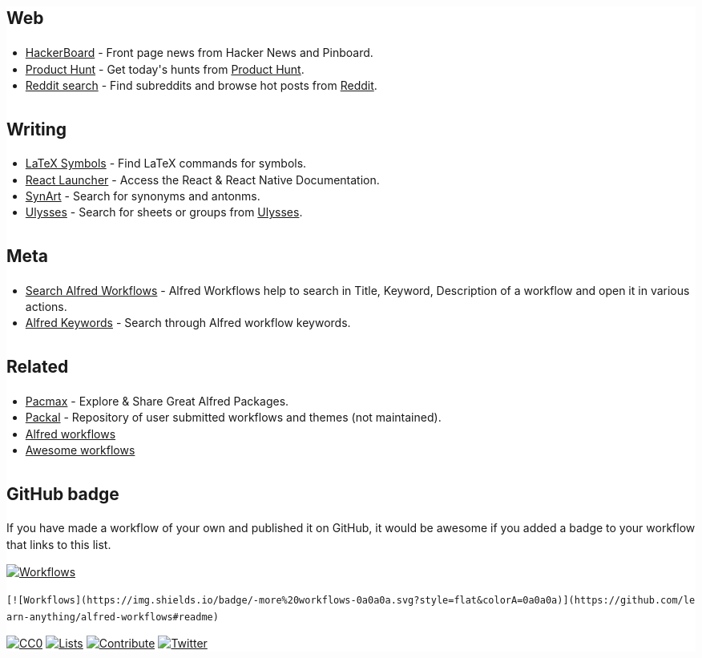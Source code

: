 ## Web

- [HackerBoard](https://github.com/vitorgalvao/alfred-workflows/tree/master/HackerBoard) - Front page news from Hacker News and Pinboard.
- [Product Hunt](https://github.com/loris/alfred-producthunt-workflow) - Get today's hunts from [Product Hunt](https://www.producthunt.com/).
- [Reddit search](https://github.com/deanishe/alfred-reddit) - Find subreddits and browse hot posts from [Reddit](http://reddit.com).

## Writing

- [LaTeX Symbols](https://github.com/wookayin/alfred-latex-symbols-workflow) - Find LaTeX commands for symbols.
- [React Launcher](https://github.com/winkerVSbecks/alfred-react-launcher) - Access the React & React Native Documentation.
- [SynArt](https://github.com/vitorgalvao/alfred-workflows/tree/master/SynAnt) - Search for synonyms and antonms.
- [Ulysses](https://github.com/robwalton/alfred-ulysses-workflow) - Search for sheets or groups from [Ulysses](https://ulyssesapp.com/).

## Meta

- [Search Alfred Workflows](https://github.com/Acidham/search-alfred-workflows) - Alfred Workflows help to search in Title, Keyword, Description of a workflow and open it in various actions.
- [Alfred Keywords](https://github.com/pochemuto/alfred-help-workflow) - Search through Alfred workflow keywords.

## Related

- [Pacmax](https://pacmax.org/) - Explore & Share Great Alfred Packages.
- [Packal](http://www.packal.org/) - Repository of user submitted workflows and themes (not maintained).
- [Alfred workflows](https://github.com/zenorocha/alfred#readme)
- [Awesome workflows](https://github.com/derimagia/awesome-alfred-workflows#readme)

## GitHub badge

If you have made a workflow of your own and published it on GitHub, it would be awesome if you added a badge to your workflow that links to this list.

[![Workflows](https://img.shields.io/badge/-more%20workflows-0a0a0a.svg?style=flat&colorA=0a0a0a)](https://github.com/learn-anything/alfred-workflows#readme)

```
[![Workflows](https://img.shields.io/badge/-more%20workflows-0a0a0a.svg?style=flat&colorA=0a0a0a)](https://github.com/learn-anything/alfred-workflows#readme)
```

[![CC0](https://img.shields.io/badge/license-CC0-0a0a0a.svg?style=flat&colorA=0a0a0a)](https://creativecommons.org/publicdomain/zero/1.0/)
[![Lists](https://img.shields.io/badge/-more%20lists-0a0a0a.svg?style=flat&colorA=0a0a0a)](https://github.com/learn-anything/curated-lists#readme)
[![Contribute](https://img.shields.io/badge/-contribute-0a0a0a.svg?style=flat&colorA=0a0a0a)](CONTRIBUTING.md#readme)
[![Twitter](http://bit.ly/latwitt)](https://twitter.com/learnanything_)


